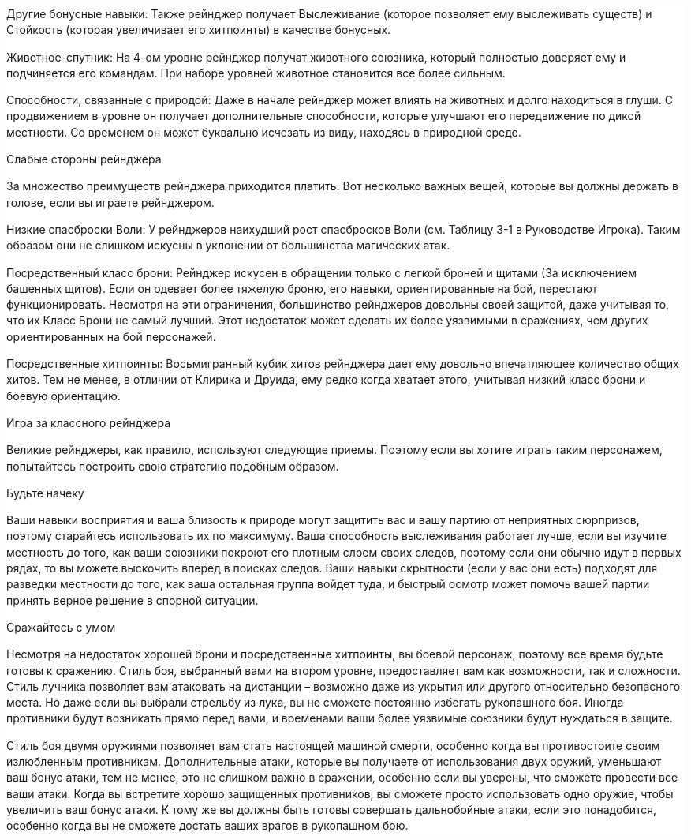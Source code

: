Другие бонусные навыки: Также рейнджер получает Выслеживание (которое позволяет ему выслеживать существ) и Стойкость (которая увеличивает его хитпоинты) в качестве бонусных.

Животное-спутник: На 4-ом уровне рейнджер получат животного союзника, который полностью доверяет ему и подчиняется его командам. При наборе уровней животное становится все более сильным.

Способности, связанные с природой: Даже в начале рейнджер может влиять на животных и долго находиться в глуши. С продвижением в уровне он получает дополнительные способности, которые улучшают его передвижение по дикой местности. Со временем он может буквально исчезать из виду, находясь в природной среде.

Слабые стороны рейнджера

За множество преимуществ рейнджера приходится платить. Вот несколько важных вещей, которые вы должны держать в голове, если вы играете рейнджером.

Низкие спасброски Воли: У рейнджеров наихудший рост спасбросков Воли (см. Таблицу 3-1 в Руководстве Игрока). Таким образом они не слишком искусны в уклонении от большинства магических атак.

Посредственный класс брони: Рейнджер искусен в обращении только с легкой броней и щитами (За исключением башенных щитов). Если он одевает более тяжелую броню, его навыки, ориентированные на бой, перестают функционировать. Несмотря на эти ограничения, большинство рейнджеров довольны своей защитой, даже учитывая то, что их Класс Брони не самый лучший. Этот недостаток может сделать их более уязвимыми в сражениях, чем других ориентированных на бой персонажей.

Посредственные хитпоинты: Восьмигранный кубик хитов рейнджера дает ему довольно впечатляющее количество общих хитов. Тем не менее, в отличии от Клирика и Друида, ему редко когда хватает этого, учитывая низкий класс брони и боевую ориентацию.

Игра за классного рейнджера

Великие рейнджеры, как правило, используют следующие приемы. Поэтому если вы хотите играть таким персонажем, попытайтесь построить свою стратегию подобным образом.

Будьте начеку

Ваши навыки восприятия и ваша близость к природе могут защитить вас и вашу партию от неприятных сюрпризов, поэтому старайтесь использовать их по максимуму. Ваша способность выслеживания работает лучше, если вы изучите местность до того, как ваши союзники покроют его плотным слоем своих следов, поэтому если они обычно идут в первых рядах, то вы можете выскочить вперед в поисках следов. Ваши навыки скрытности (если у вас они есть) подходят для разведки местности до того, как ваша остальная группа войдет туда, и быстрый осмотр может помочь вашей партии принять верное решение в спорной ситуации.

Сражайтесь с умом

Несмотря на недостаток хорошей брони и посредственные хитпоинты, вы боевой персонаж, поэтому все время будьте готовы к сражению. Стиль боя, выбранный вами на втором уровне, предоставляет вам как возможности, так и сложности. Стиль лучника позволяет вам атаковать на дистанции – возможно даже из укрытия или другого относительно безопасного места. Но даже если вы выбрали стрельбу из лука, вы не сможете постоянно избегать рукопашного боя. Иногда противники будут возникать прямо перед вами, и временами ваши более уязвимые союзники будут нуждаться в защите.

Стиль боя двумя оружиями позволяет вам стать настоящей машиной смерти, особенно когда вы противостоите своим излюбленным противникам. Дополнительные атаки, которые вы получаете от использования двух оружий, уменьшают ваш бонус атаки, тем не менее, это не слишком важно в сражении, особенно если вы уверены, что сможете провести все ваши атаки. Когда вы встретите хорошо защищенных противников, вы сможете просто использовать одно оружие, чтобы увеличить ваш бонус атаки. К тому же вы должны быть готовы совершать дальнобойные атаки, если это понадобится, особенно когда вы не сможете достать ваших врагов в рукопашном бою.
